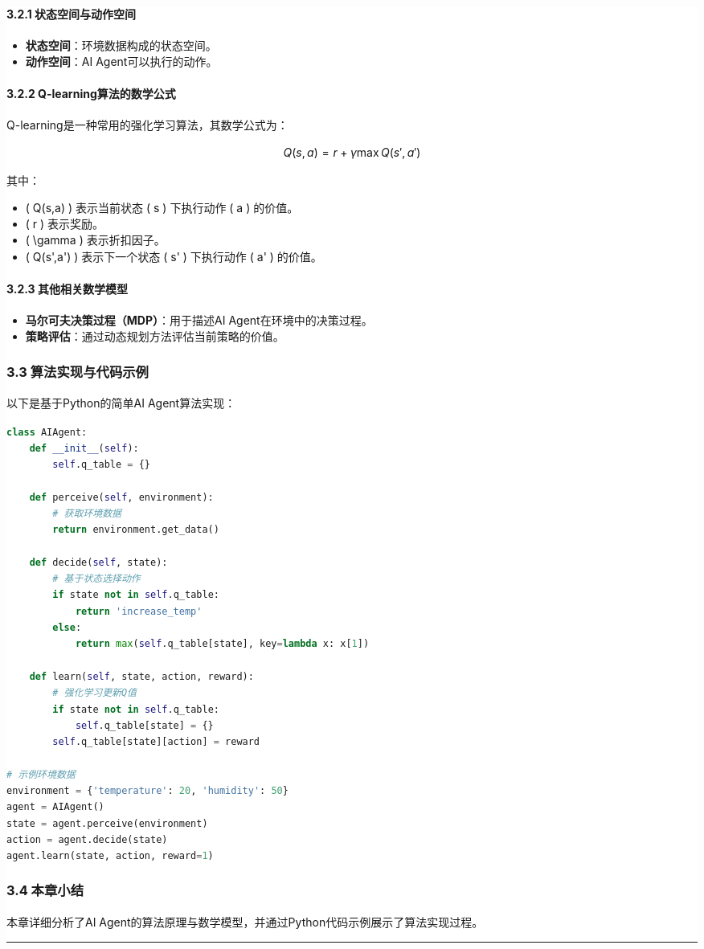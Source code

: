 #### 3.2.1 状态空间与动作空间
- **状态空间**：环境数据构成的状态空间。
- **动作空间**：AI Agent可以执行的动作。

#### 3.2.2 Q-learning算法的数学公式
Q-learning是一种常用的强化学习算法，其数学公式为：

$$ Q(s,a) = r + \gamma \max Q(s',a') $$

其中：
- \( Q(s,a) \) 表示当前状态 \( s \) 下执行动作 \( a \) 的价值。
- \( r \) 表示奖励。
- \( \gamma \) 表示折扣因子。
- \( Q(s',a') \) 表示下一个状态 \( s' \) 下执行动作 \( a' \) 的价值。

#### 3.2.3 其他相关数学模型
- **马尔可夫决策过程（MDP）**：用于描述AI Agent在环境中的决策过程。
- **策略评估**：通过动态规划方法评估当前策略的价值。

### 3.3 算法实现与代码示例
以下是基于Python的简单AI Agent算法实现：

```python
class AIAgent:
    def __init__(self):
        self.q_table = {}

    def perceive(self, environment):
        # 获取环境数据
        return environment.get_data()

    def decide(self, state):
        # 基于状态选择动作
        if state not in self.q_table:
            return 'increase_temp'
        else:
            return max(self.q_table[state], key=lambda x: x[1])

    def learn(self, state, action, reward):
        # 强化学习更新Q值
        if state not in self.q_table:
            self.q_table[state] = {}
        self.q_table[state][action] = reward

# 示例环境数据
environment = {'temperature': 20, 'humidity': 50}
agent = AIAgent()
state = agent.perceive(environment)
action = agent.decide(state)
agent.learn(state, action, reward=1)
```

### 3.4 本章小结
本章详细分析了AI Agent的算法原理与数学模型，并通过Python代码示例展示了算法实现过程。

---